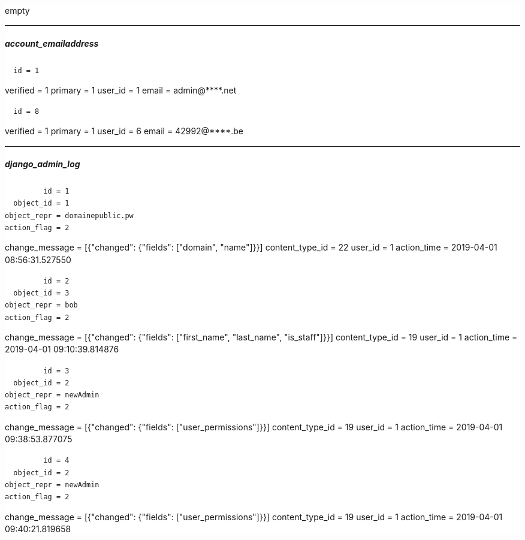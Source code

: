 empty

___
##### account_emailaddress

      id = 1
verified = 1
 primary = 1
 user_id = 1
   email = admin@****.net

      id = 8
verified = 1
 primary = 1
 user_id = 6
   email = 42992@****.be

___
##### django_admin_log

             id = 1
      object_id = 1
    object_repr = domainepublic.pw
    action_flag = 2
 change_message = [{"changed": {"fields": ["domain", "name"]}}]
content_type_id = 22
        user_id = 1
    action_time = 2019-04-01 08:56:31.527550

             id = 2
      object_id = 3
    object_repr = bob
    action_flag = 2
 change_message = [{"changed": {"fields": ["first_name", "last_name", "is_staff"]}}]
content_type_id = 19
        user_id = 1
    action_time = 2019-04-01 09:10:39.814876

             id = 3
      object_id = 2
    object_repr = newAdmin
    action_flag = 2
 change_message = [{"changed": {"fields": ["user_permissions"]}}]
content_type_id = 19
        user_id = 1
    action_time = 2019-04-01 09:38:53.877075

             id = 4
      object_id = 2
    object_repr = newAdmin
    action_flag = 2
 change_message = [{"changed": {"fields": ["user_permissions"]}}]
content_type_id = 19
        user_id = 1
    action_time = 2019-04-01 09:40:21.819658
